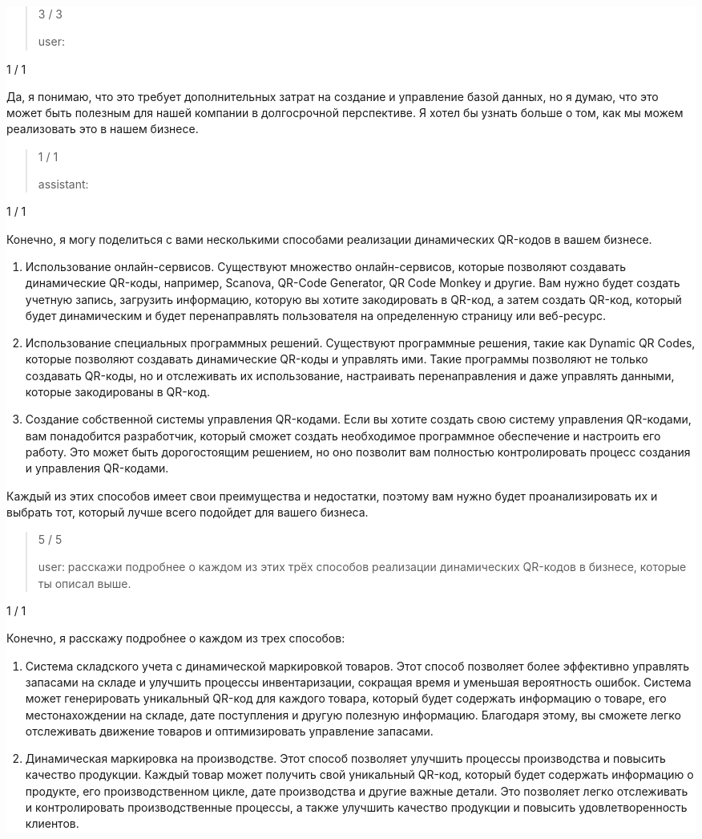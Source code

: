 
> 3 / 3
> 
> user:

1 / 1

Да, я понимаю, что это требует дополнительных затрат на создание и управление базой данных, но я думаю, что это может быть полезным для нашей компании в долгосрочной перспективе. Я хотел бы узнать больше о том, как мы можем реализовать это в нашем бизнесе.

> 1 / 1
> 
> assistant:

1 / 1

Конечно, я могу поделиться с вами несколькими способами реализации динамических QR-кодов в вашем бизнесе.

1.  Использование онлайн-сервисов. Существуют множество онлайн-сервисов, которые позволяют создавать динамические QR-коды, например, Scanova, QR-Code Generator, QR Code Monkey и другие. Вам нужно будет создать учетную запись, загрузить информацию, которую вы хотите закодировать в QR-код, а затем создать QR-код, который будет динамическим и будет перенаправлять пользователя на определенную страницу или веб-ресурс.
    
2.  Использование специальных программных решений. Существуют программные решения, такие как Dynamic QR Codes, которые позволяют создавать динамические QR-коды и управлять ими. Такие программы позволяют не только создавать QR-коды, но и отслеживать их использование, настраивать перенаправления и даже управлять данными, которые закодированы в QR-код.
    
3.  Создание собственной системы управления QR-кодами. Если вы хотите создать свою систему управления QR-кодами, вам понадобится разработчик, который сможет создать необходимое программное обеспечение и настроить его работу. Это может быть дорогостоящим решением, но оно позволит вам полностью контролировать процесс создания и управления QR-кодами.
    

Каждый из этих способов имеет свои преимущества и недостатки, поэтому вам нужно будет проанализировать их и выбрать тот, который лучше всего подойдет для вашего бизнеса.

> 5 / 5
> 
> user: расскажи подробнее о каждом из этих трёх способов реализации динамических QR-кодов в бизнесе, которые ты описал выше.

1 / 1

Конечно, я расскажу подробнее о каждом из трех способов:

1.  Система складского учета с динамической маркировкой товаров. Этот способ позволяет более эффективно управлять запасами на складе и улучшить процессы инвентаризации, сокращая время и уменьшая вероятность ошибок. Система может генерировать уникальный QR-код для каждого товара, который будет содержать информацию о товаре, его местонахождении на складе, дате поступления и другую полезную информацию. Благодаря этому, вы сможете легко отслеживать движение товаров и оптимизировать управление запасами.
    
2.  Динамическая маркировка на производстве. Этот способ позволяет улучшить процессы производства и повысить качество продукции. Каждый товар может получить свой уникальный QR-код, который будет содержать информацию о продукте, его производственном цикле, дате производства и другие важные детали. Это позволяет легко отслеживать и контролировать производственные процессы, а также улучшить качество продукции и повысить удовлетворенность клиентов.
    